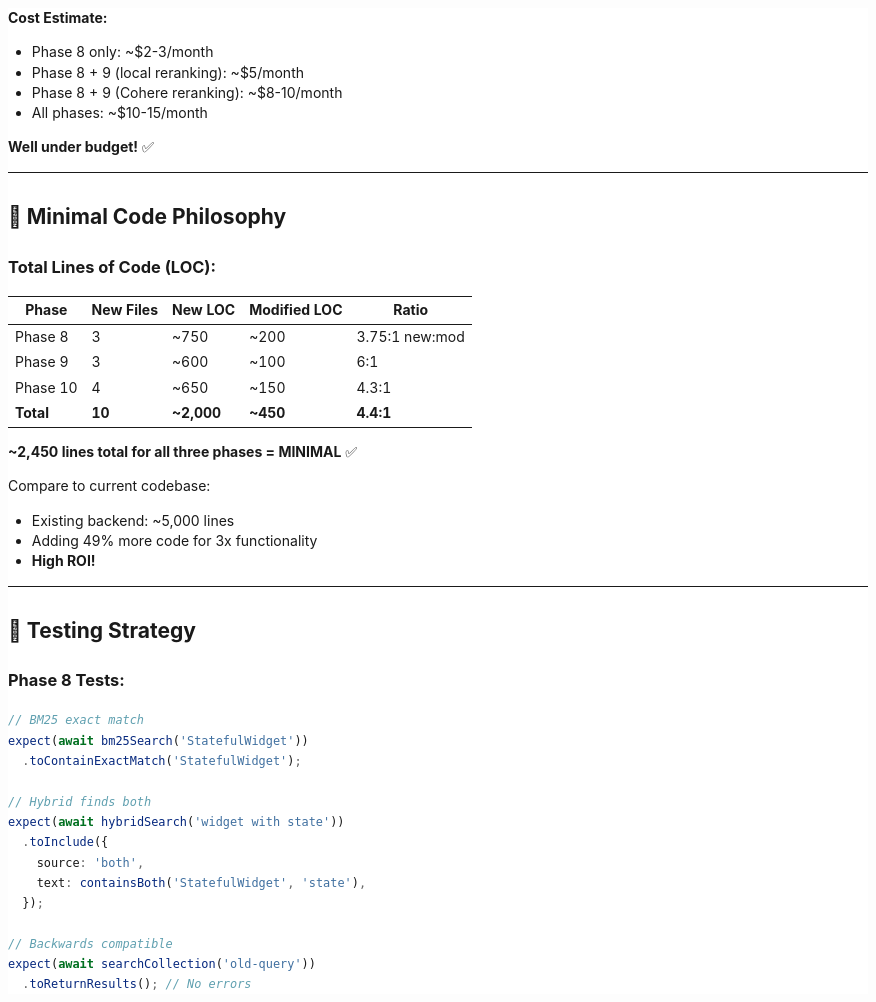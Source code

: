 **Cost Estimate:**
- Phase 8 only: ~$2-3/month
- Phase 8 + 9 (local reranking): ~$5/month
- Phase 8 + 9 (Cohere reranking): ~$8-10/month
- All phases: ~$10-15/month

**Well under budget!** ✅

---

## 🔧 Minimal Code Philosophy

### Total Lines of Code (LOC):

| Phase | New Files | New LOC | Modified LOC | Ratio |
|-------|-----------|---------|--------------|-------|
| Phase 8 | 3 | ~750 | ~200 | 3.75:1 new:mod |
| Phase 9 | 3 | ~600 | ~100 | 6:1 |
| Phase 10 | 4 | ~650 | ~150 | 4.3:1 |
| **Total** | **10** | **~2,000** | **~450** | **4.4:1** |

**~2,450 lines total for all three phases = MINIMAL** ✅

Compare to current codebase:
- Existing backend: ~5,000 lines
- Adding 49% more code for 3x functionality
- **High ROI!**

---

## 🧪 Testing Strategy

### Phase 8 Tests:
```typescript
// BM25 exact match
expect(await bm25Search('StatefulWidget'))
  .toContainExactMatch('StatefulWidget');

// Hybrid finds both
expect(await hybridSearch('widget with state'))
  .toInclude({
    source: 'both',
    text: containsBoth('StatefulWidget', 'state'),
  });

// Backwards compatible
expect(await searchCollection('old-query'))
  .toReturnResults(); // No errors
```
